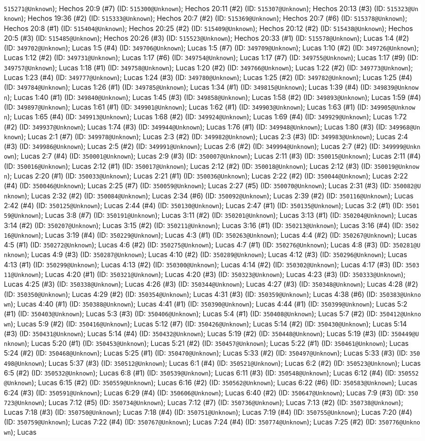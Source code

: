 `515271@Unknown`); Hechos 20:9 (#7) (ID: `515300@Unknown`); Hechos 20:11 (#2) (ID: `515307@Unknown`); Hechos 20:13 (#3) (ID: `515323@Unknown`); Hechos 19:36 (#2) (ID: `515333@Unknown`); Hechos 20:7 (#2) (ID: `515369@Unknown`); Hechos 20:7 (#6) (ID: `515378@Unknown`); Hechos 20:8 (#1) (ID: `515404@Unknown`); Hechos 20:25 (#2) (ID: `515409@Unknown`); Hechos 20:12 (#2) (ID: `515438@Unknown`); Hechos 20:5 (#3) (ID: `515485@Unknown`); Hechos 20:26 (#3) (ID: `515523@Unknown`); Hechos 20:33 (#1) (ID: `515578@Unknown`); Lucas 1:4 (#2) (ID: `349702@Unknown`); Lucas 1:5 (#4) (ID: `349706@Unknown`); Lucas 1:5 (#7) (ID: `349709@Unknown`); Lucas 1:10 (#2) (ID: `349726@Unknown`); Lucas 1:12 (#2) (ID: `349731@Unknown`); Lucas 1:17 (#6) (ID: `349754@Unknown`); Lucas 1:17 (#7) (ID: `349755@Unknown`); Lucas 1:17 (#9) (ID: `349757@Unknown`); Lucas 1:18 (#1) (ID: `349758@Unknown`); Lucas 1:20 (#2) (ID: `349766@Unknown`); Lucas 1:22 (#2) (ID: `349773@Unknown`); Lucas 1:23 (#4) (ID: `349777@Unknown`); Lucas 1:24 (#3) (ID: `349780@Unknown`); Lucas 1:25 (#2) (ID: `349782@Unknown`); Lucas 1:25 (#4) (ID: `349784@Unknown`); Lucas 1:26 (#1) (ID: `349785@Unknown`); Lucas 1:34 (#1) (ID: `349815@Unknown`); Lucas 1:39 (#4) (ID: `349839@Unknown`); Lucas 1:40 (#1) (ID: `349840@Unknown`); Lucas 1:45 (#3) (ID: `349858@Unknown`); Lucas 1:58 (#2) (ID: `349893@Unknown`); Lucas 1:59 (#4) (ID: `349897@Unknown`); Lucas 1:61 (#1) (ID: `349901@Unknown`); Lucas 1:62 (#1) (ID: `349903@Unknown`); Lucas 1:63 (#1) (ID: `349905@Unknown`); Lucas 1:65 (#4) (ID: `349913@Unknown`); Lucas 1:68 (#2) (ID: `349924@Unknown`); Lucas 1:69 (#4) (ID: `349929@Unknown`); Lucas 1:72 (#2) (ID: `349937@Unknown`); Lucas 1:74 (#3) (ID: `349944@Unknown`); Lucas 1:76 (#1) (ID: `349948@Unknown`); Lucas 1:80 (#3) (ID: `349968@Unknown`); Lucas 2:1 (#7) (ID: `349978@Unknown`); Lucas 2:3 (#2) (ID: `349982@Unknown`); Lucas 2:3 (#3) (ID: `349983@Unknown`); Lucas 2:4 (#3) (ID: `349986@Unknown`); Lucas 2:5 (#2) (ID: `349991@Unknown`); Lucas 2:6 (#2) (ID: `349994@Unknown`); Lucas 2:7 (#2) (ID: `349999@Unknown`); Lucas 2:7 (#4) (ID: `350001@Unknown`); Lucas 2:9 (#3) (ID: `350007@Unknown`); Lucas 2:11 (#3) (ID: `350015@Unknown`); Lucas 2:11 (#4) (ID: `350016@Unknown`); Lucas 2:12 (#1) (ID: `350017@Unknown`); Lucas 2:12 (#2) (ID: `350018@Unknown`); Lucas 2:12 (#3) (ID: `350019@Unknown`); Lucas 2:20 (#1) (ID: `350033@Unknown`); Lucas 2:21 (#1) (ID: `350036@Unknown`); Lucas 2:22 (#2) (ID: `350044@Unknown`); Lucas 2:22 (#4) (ID: `350046@Unknown`); Lucas 2:25 (#7) (ID: `350059@Unknown`); Lucas 2:27 (#5) (ID: `350070@Unknown`); Lucas 2:31 (#3) (ID: `350082@Unknown`); Lucas 2:32 (#2) (ID: `350084@Unknown`); Lucas 2:34 (#6) (ID: `350092@Unknown`); Lucas 2:39 (#2) (ID: `350116@Unknown`); Lucas 2:42 (#4) (ID: `350125@Unknown`); Lucas 2:44 (#4) (ID: `350130@Unknown`); Lucas 2:47 (#1) (ID: `350135@Unknown`); Lucas 3:2 (#1) (ID: `350159@Unknown`); Lucas 3:8 (#7) (ID: `350191@Unknown`); Lucas 3:11 (#2) (ID: `350201@Unknown`); Lucas 3:13 (#1) (ID: `350204@Unknown`); Lucas 3:14 (#2) (ID: `350207@Unknown`); Lucas 3:15 (#2) (ID: `350211@Unknown`); Lucas 3:16 (#1) (ID: `350213@Unknown`); Lucas 3:16 (#4) (ID: `350216@Unknown`); Lucas 3:19 (#4) (ID: `350229@Unknown`); Lucas 4:3 (#1) (ID: `350263@Unknown`); Lucas 4:4 (#2) (ID: `350267@Unknown`); Lucas 4:5 (#1) (ID: `350272@Unknown`); Lucas 4:6 (#2) (ID: `350275@Unknown`); Lucas 4:7 (#1) (ID: `350276@Unknown`); Lucas 4:8 (#3) (ID: `350281@Unknown`); Lucas 4:9 (#3) (ID: `350287@Unknown`); Lucas 4:10 (#2) (ID: `350289@Unknown`); Lucas 4:12 (#3) (ID: `350296@Unknown`); Lucas 4:13 (#1) (ID: `350299@Unknown`); Lucas 4:13 (#2) (ID: `350300@Unknown`); Lucas 4:14 (#2) (ID: `350302@Unknown`); Lucas 4:17 (#3) (ID: `350311@Unknown`); Lucas 4:20 (#1) (ID: `350321@Unknown`); Lucas 4:20 (#3) (ID: `350323@Unknown`); Lucas 4:23 (#3) (ID: `350333@Unknown`); Lucas 4:25 (#3) (ID: `350338@Unknown`); Lucas 4:26 (#3) (ID: `350344@Unknown`); Lucas 4:27 (#3) (ID: `350348@Unknown`); Lucas 4:28 (#2) (ID: `350350@Unknown`); Lucas 4:29 (#2) (ID: `350354@Unknown`); Lucas 4:31 (#3) (ID: `350359@Unknown`); Lucas 4:38 (#6) (ID: `350383@Unknown`); Lucas 4:40 (#1) (ID: `350388@Unknown`); Lucas 4:41 (#1) (ID: `350390@Unknown`); Lucas 4:44 (#1) (ID: `350399@Unknown`); Lucas 5:2 (#1) (ID: `350403@Unknown`); Lucas 5:3 (#3) (ID: `350406@Unknown`); Lucas 5:4 (#1) (ID: `350408@Unknown`); Lucas 5:7 (#2) (ID: `350412@Unknown`); Lucas 5:9 (#2) (ID: `350416@Unknown`); Lucas 5:12 (#7) (ID: `350426@Unknown`); Lucas 5:14 (#2) (ID: `350430@Unknown`); Lucas 5:14 (#3) (ID: `350431@Unknown`); Lucas 5:14 (#4) (ID: `350432@Unknown`); Lucas 5:19 (#2) (ID: `350448@Unknown`); Lucas 5:19 (#3) (ID: `350449@Unknown`); Lucas 5:20 (#1) (ID: `350453@Unknown`); Lucas 5:21 (#2) (ID: `350457@Unknown`); Lucas 5:22 (#1) (ID: `350461@Unknown`); Lucas 5:24 (#2) (ID: `350468@Unknown`); Lucas 5:25 (#1) (ID: `350470@Unknown`); Lucas 5:33 (#2) (ID: `350497@Unknown`); Lucas 5:33 (#3) (ID: `350498@Unknown`); Lucas 5:37 (#3) (ID: `350512@Unknown`); Lucas 6:1 (#4) (ID: `350521@Unknown`); Lucas 6:2 (#2) (ID: `350523@Unknown`); Lucas 6:5 (#2) (ID: `350532@Unknown`); Lucas 6:8 (#1) (ID: `350539@Unknown`); Lucas 6:11 (#3) (ID: `350548@Unknown`); Lucas 6:12 (#4) (ID: `350552@Unknown`); Lucas 6:15 (#2) (ID: `350559@Unknown`); Lucas 6:16 (#2) (ID: `350562@Unknown`); Lucas 6:22 (#6) (ID: `350583@Unknown`); Lucas 6:24 (#3) (ID: `350591@Unknown`); Lucas 6:29 (#4) (ID: `350606@Unknown`); Lucas 6:40 (#2) (ID: `350647@Unknown`); Lucas 7:9 (#3) (ID: `350723@Unknown`); Lucas 7:12 (#5) (ID: `350734@Unknown`); Lucas 7:12 (#7) (ID: `350736@Unknown`); Lucas 7:13 (#2) (ID: `350738@Unknown`); Lucas 7:18 (#3) (ID: `350750@Unknown`); Lucas 7:18 (#4) (ID: `350751@Unknown`); Lucas 7:19 (#4) (ID: `350755@Unknown`); Lucas 7:20 (#4) (ID: `350759@Unknown`); Lucas 7:22 (#4) (ID: `350767@Unknown`); Lucas 7:24 (#4) (ID: `350774@Unknown`); Lucas 7:25 (#2) (ID: `350776@Unknown`); Lucas